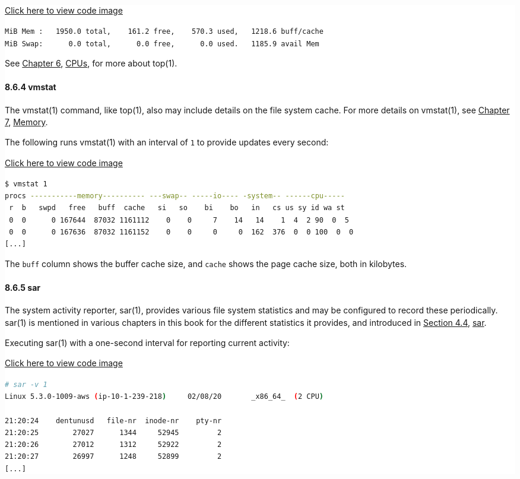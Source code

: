 [Click here to view code image](https://learning.oreilly.com/library/view/systems-performance-2nd/9780136821694/ch08_images.xhtml#pg393-1a)

```
MiB Mem :   1950.0 total,    161.2 free,    570.3 used,   1218.6 buff/cache
MiB Swap:      0.0 total,      0.0 free,      0.0 used.   1185.9 avail Mem
```

See [Chapter 6](https://learning.oreilly.com/library/view/systems-performance-2nd/9780136821694/ch06.xhtml#ch06), [CPUs](https://learning.oreilly.com/library/view/systems-performance-2nd/9780136821694/ch06.xhtml#ch06), for more about top(1).

#### 8.6.4 vmstat

The vmstat(1) command, like top(1), also may include details on the file system cache. For more details on vmstat(1), see [Chapter 7](https://learning.oreilly.com/library/view/systems-performance-2nd/9780136821694/ch07.xhtml#ch07), [Memory](https://learning.oreilly.com/library/view/systems-performance-2nd/9780136821694/ch07.xhtml#ch07).

The following runs vmstat(1) with an interval of `1` to provide updates every second:

[Click here to view code image](https://learning.oreilly.com/library/view/systems-performance-2nd/9780136821694/ch08_images.xhtml#pg393-2a)

```bash
$ vmstat 1
procs -----------memory---------- ---swap-- -----io---- -system-- ------cpu-----
 r  b   swpd   free   buff  cache   si   so    bi    bo   in   cs us sy id wa st
 0  0      0 167644  87032 1161112    0    0     7    14   14    1  4  2 90  0  5
 0  0      0 167636  87032 1161152    0    0     0     0  162  376  0  0 100  0  0
[...]
```

The `buff` column shows the buffer cache size, and `cache` shows the page cache size, both in kilobytes.

#### 8.6.5 sar

The system activity reporter, sar(1), provides various file system statistics and may be configured to record these periodically. sar(1) is mentioned in various chapters in this book for the different statistics it provides, and introduced in [Section 4.4](https://learning.oreilly.com/library/view/systems-performance-2nd/9780136821694/ch04.xhtml#ch04lev4), [sar](https://learning.oreilly.com/library/view/systems-performance-2nd/9780136821694/ch04.xhtml#ch04lev4).

Executing sar(1) with a one-second interval for reporting current activity:

[Click here to view code image](https://learning.oreilly.com/library/view/systems-performance-2nd/9780136821694/ch08_images.xhtml#pg393-3a)

```bash
# sar -v 1
Linux 5.3.0-1009-aws (ip-10-1-239-218)     02/08/20       _x86_64_  (2 CPU)

21:20:24    dentunusd   file-nr  inode-nr    pty-nr
21:20:25        27027      1344     52945         2
21:20:26        27012      1312     52922         2
21:20:27        26997      1248     52899         2
[...]
```
